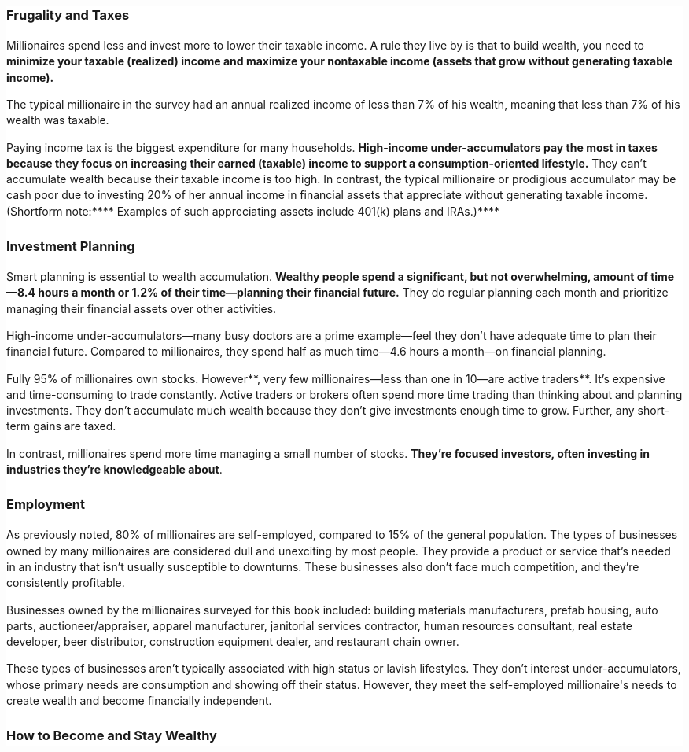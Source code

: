 ### Frugality and Taxes

Millionaires spend less and invest more to lower their taxable income. A rule they live by is that to build wealth, you need to **minimize your taxable (realized) income and maximize your nontaxable income (assets that grow without generating taxable income).**

The typical millionaire in the survey had an annual realized income of less than 7% of his wealth, meaning that less than 7% of his wealth was taxable.

Paying income tax is the biggest expenditure for many households. **High-income under-accumulators pay the most in taxes because they focus on increasing their earned (taxable) income to support a consumption-oriented lifestyle.** They can’t accumulate wealth because their taxable income is too high. In contrast, the typical millionaire or prodigious accumulator may be cash poor due to investing 20% of her annual income in financial assets that appreciate without generating taxable income. (Shortform note:**** Examples of such appreciating assets include 401(k) plans and IRAs.)****

### Investment Planning

Smart planning is essential to wealth accumulation. **Wealthy people spend a significant, but not overwhelming, amount of time—8.4 hours a month or 1.2% of their time—planning their financial future.** They do regular planning each month and prioritize managing their financial assets over other activities.

High-income under-accumulators—many busy doctors are a prime example—feel they don’t have adequate time to plan their financial future. Compared to millionaires, they spend half as much time—4.6 hours a month—on financial planning.

Fully 95% of millionaires own stocks. However**, very few millionaires—less than one in 10—are active traders**. It’s expensive and time-consuming to trade constantly. Active traders or brokers often spend more time trading than thinking about and planning investments. They don’t accumulate much wealth because they don’t give investments enough time to grow. Further, any short-term gains are taxed.

In contrast, millionaires spend more time managing a small number of stocks. **They’re focused investors, often investing in industries they’re knowledgeable about**.

### Employment

As previously noted, 80% of millionaires are self-employed, compared to 15% of the general population. The types of businesses owned by many millionaires are considered dull and unexciting by most people. They provide a product or service that’s needed in an industry that isn’t usually susceptible to downturns. These businesses also don’t face much competition, and they’re consistently profitable.

Businesses owned by the millionaires surveyed for this book included: building materials manufacturers, prefab housing, auto parts, auctioneer/appraiser, apparel manufacturer, janitorial services contractor, human resources consultant, real estate developer, beer distributor, construction equipment dealer, and restaurant chain owner.

These types of businesses aren’t typically associated with high status or lavish lifestyles. They don’t interest under-accumulators, whose primary needs are consumption and showing off their status. However, they meet the self-employed millionaire's needs to create wealth and become financially independent.

### How to Become and Stay Wealthy
